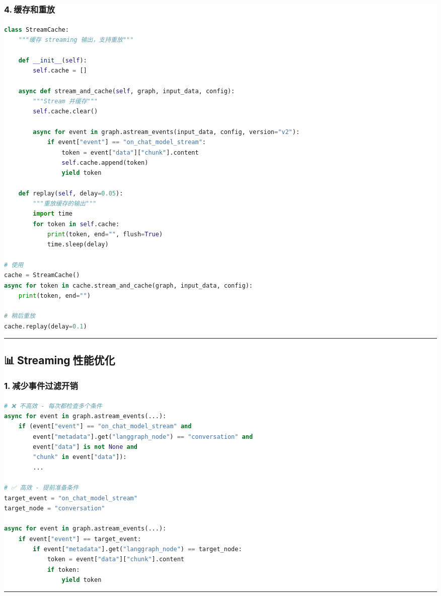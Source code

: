 
### 4. 缓存和重放

```python
class StreamCache:
    """缓存 streaming 输出，支持重放"""

    def __init__(self):
        self.cache = []

    async def stream_and_cache(self, graph, input_data, config):
        """Stream 并缓存"""
        self.cache.clear()

        async for event in graph.astream_events(input_data, config, version="v2"):
            if event["event"] == "on_chat_model_stream":
                token = event["data"]["chunk"].content
                self.cache.append(token)
                yield token

    def replay(self, delay=0.05):
        """重放缓存的输出"""
        import time
        for token in self.cache:
            print(token, end="", flush=True)
            time.sleep(delay)

# 使用
cache = StreamCache()
async for token in cache.stream_and_cache(graph, input_data, config):
    print(token, end="")

# 稍后重放
cache.replay(delay=0.1)
```

---

## 📊 Streaming 性能优化

### 1. 减少事件过滤开销

```python
# ❌ 不高效 - 每次都检查多个条件
async for event in graph.astream_events(...):
    if (event["event"] == "on_chat_model_stream" and
        event["metadata"].get("langgraph_node") == "conversation" and
        event["data"] is not None and
        "chunk" in event["data"]):
        ...

# ✅ 高效 - 提前准备条件
target_event = "on_chat_model_stream"
target_node = "conversation"

async for event in graph.astream_events(...):
    if event["event"] == target_event:
        if event["metadata"].get("langgraph_node") == target_node:
            token = event["data"]["chunk"].content
            if token:
                yield token
```

---